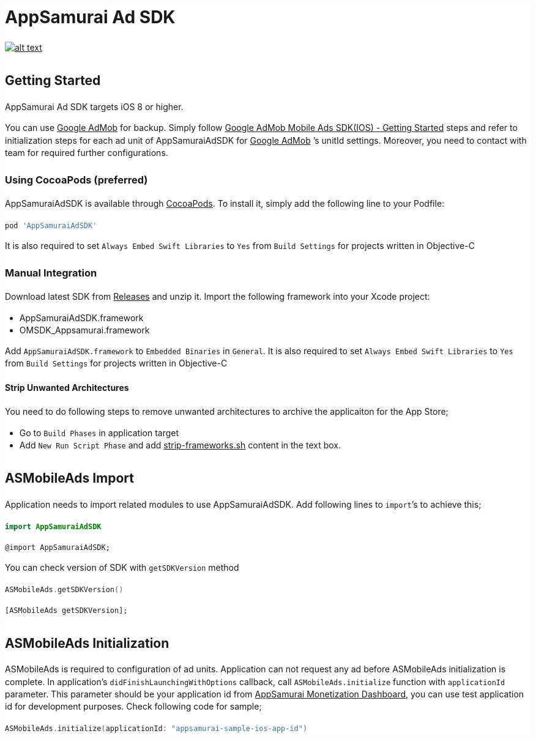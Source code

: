 # AppSamurai Ad SDK
[![alt text](https://appsamurai.com/wp-content/uploads/2018/10/as_dark_logotype-8.png "AppSamurai")](https://www.appsamurai.com)
## Getting Started
AppSamurai Ad SDK targets iOS 8 or higher.

You can use [Google AdMob](https://developers.google.com/ad-manager/) for backup.  Simply follow [Google AdMob Mobile Ads SDK(IOS) - Getting Started](https://developers.google.com/ad-manager/mobile-ads-sdk/ios/quick-start) steps and refer to initialization steps for each ad unit of AppSamuraiAdSDK for [Google AdMob](https://developers.google.com/ad-manager/) ’s unitId settings. Moreover, you need to contact with team for required further configurations.  
### Using CocoaPods (preferred)
AppSamuraiAdSDK is available through [CocoaPods](https://cocoapods.org). To install
it, simply add the following line to your Podfile:
```ruby
pod 'AppSamuraiAdSDK'
```
It is also required to set `Always Embed Swift Libraries` to `Yes` from `Build Settings` for projects written in Objective-C
### Manual Integration
Download latest SDK from [Releases](https://github.com/Netvent/appsamurai-adsdk-ios/releases) and unzip it. Import the following framework into your Xcode project:
* AppSamuraiAdSDK.framework
* OMSDK_Appsamurai.framework

Add `AppSamuraiAdSDK.framework` to `Embedded Binaries` in `General`.
It is also required to set `Always Embed Swift Libraries` to `Yes` from `Build Settings` for projects written in Objective-C
#### Strip Unwanted Architectures
You need to do following steps to remove unwanted architectures to archive the applicaiton for the App Store; 
* Go to `Build Phases` in application target
* Add `New Run Script Phase` and add [strip-frameworks.sh](https://raw.githubusercontent.com/Netvent/appsamurai-adsdk-ios/master/strip-frameworks.sh) content in the text box.
## ASMobileAds Import
Application needs to import related modules to use AppSamuraiAdSDK. Add following lines to `import`’s to achieve this;

```swift
import AppSamuraiAdSDK
```
```objc
@import AppSamuraiAdSDK;
```
You can check version of SDK with `getSDKVersion` method
```swift
ASMobileAds.getSDKVersion()
```
```objc
[ASMobileAds getSDKVersion];
```
## ASMobileAds Initialization
ASMobileAds is required to configuration of ad units. Application can not request any ad before ASMobileAds initialization is complete.
In application’s `didFinishLaunchingWithOptions` callback, call  `ASMobileAds.initialize` function with `applicationId` parameter. This parameter should be your application id from [AppSamurai Monetization Dashboard](https://appsamurai.com/app-monetization/), you can use test application id for development purposes. Check following code for sample;
```swift
ASMobileAds.initialize(applicationId: "appsamurai-sample-ios-app-id")
```